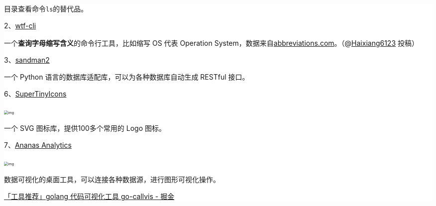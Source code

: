 

目录查看命令`ls`的替代品。



2、[wtf-cli](https://github.com/Haixiang6123/wtf-cli)

一个**查询字母缩写含义**的命令行工具，比如缩写 OS 代表 Operation System，数据来自[abbreviations.com](https://www.abbreviations.com)。（@[Haixiang6123](https://github.com/ruanyf/weekly/issues/700) 投稿）



3、[sandman2](https://github.com/jeffknupp/sandman2)

一个 Python 语言的数据库适配库，可以为各种数据库自动生成 RESTful 接口。



6、[SuperTinyIcons](https://github.com/edent/SuperTinyIcons)

<img src="https://cdn.nlark.com/yuque/0/2019/jpeg/84141/1566527296667-3401b448-bef0-4230-9c3d-c4f9f70f8b4d.jpeg" alt="img" style="zoom:50%;" />



一个 SVG 图标库，提供100多个常用的 Logo 图标。



7、[Ananas Analytics](https://ananasanalytics.com/)

<img src="https://cdn.nlark.com/yuque/0/2019/jpeg/84141/1566527296949-415393f7-7cd1-4b99-9df0-694d1c92aaca.jpeg" alt="img" style="zoom:50%;" />



数据可视化的桌面工具，可以连接各种数据源，进行图形可视化操作。

[「工具推荐」golang 代码可视化工具 go-callvis - 掘金](https://juejin.im/post/5e2473cff265da3e3427e9e3)
